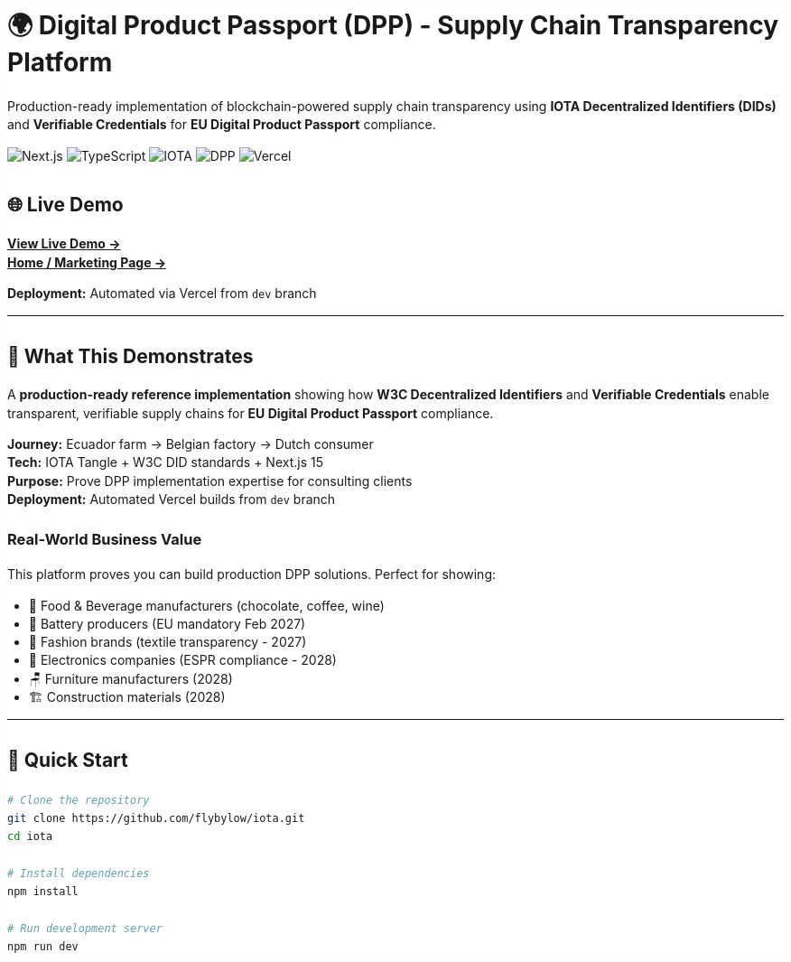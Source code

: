# 🌍 Digital Product Passport (DPP) - Supply Chain Transparency Platform

Production-ready implementation of blockchain-powered supply chain transparency using **IOTA Decentralized Identifiers (DIDs)** and **Verifiable Credentials** for **EU Digital Product Passport** compliance.

![Next.js](https://img.shields.io/badge/Next.js-15-black) ![TypeScript](https://img.shields.io/badge/TypeScript-5-blue) ![IOTA](https://img.shields.io/badge/IOTA-Identity-teal) ![DPP](https://img.shields.io/badge/DPP-EU%20Ready-green) ![Vercel](https://img.shields.io/badge/Vercel-Deployed-black)

## 🌐 Live Demo

**[View Live Demo →](https://iota-snowy-nine.vercel.app)**  
**[Home / Marketing Page →](https://iota-snowy-nine.vercel.app/home)**

**Deployment:** Automated via Vercel from `dev` branch

---

## 🎯 What This Demonstrates

A **production-ready reference implementation** showing how **W3C Decentralized Identifiers** and **Verifiable Credentials** enable transparent, verifiable supply chains for **EU Digital Product Passport** compliance.

**Journey:** Ecuador farm → Belgian factory → Dutch consumer  
**Tech:** IOTA Tangle + W3C DID standards + Next.js 15  
**Purpose:** Prove DPP implementation expertise for consulting clients  
**Deployment:** Automated Vercel builds from `dev` branch

### Real-World Business Value

This platform proves you can build production DPP solutions. Perfect for showing:
- 🍫 Food & Beverage manufacturers (chocolate, coffee, wine)
- 🔋 Battery producers (EU mandatory Feb 2027)
- 👕 Fashion brands (textile transparency - 2027)
- 📱 Electronics companies (ESPR compliance - 2028)
- 🪑 Furniture manufacturers (2028)
- 🏗️ Construction materials (2028)

---

## 🚀 Quick Start

```bash
# Clone the repository
git clone https://github.com/flybylow/iota.git
cd iota

# Install dependencies
npm install

# Run development server
npm run dev
```
